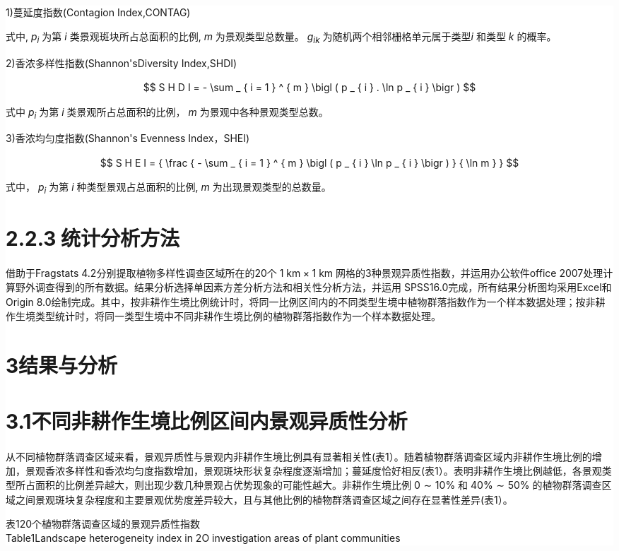 1)蔓延度指数(Contagion Index,CONTAG)

式中, $p _ { i }$ 为第 $i$ 类景观斑块所占总面积的比例, $m$ 为景观类型总数量。 $g _ { i k }$ 为随机两个相邻栅格单元属于类型$i$ 和类型 $k$ 的概率。

2)香浓多样性指数(Shannon'sDiversity Index,SHDI)

$$
S H D I = - \sum _ { i = 1 } ^ { m } \bigl ( p _ { i } . \ln p _ { i } \bigr )
$$

式中 $p _ { i }$ 为第 $i$ 类景观所占总面积的比例， $m$ 为景观中各种景观类型总数。

3)香浓均匀度指数(Shannon's Evenness Index，SHEI)

$$
S H E I = { \frac { - \sum _ { i = 1 } ^ { m } \bigl ( p _ { i } \ln p _ { i } \bigr ) } { \ln m } }
$$

式中， $p _ { i }$ 为第 $i$ 种类型景观占总面积的比例, $m$ 为出现景观类型的总数量。

# 2.2.3 统计分析方法

借助于Fragstats 4.2分别提取植物多样性调查区域所在的20个 $1 ~ \mathrm { k m } \times 1 ~ \mathrm { k m }$ 网格的3种景观异质性指数，并运用办公软件office 2007处理计算野外调查得到的所有数据。结果分析选择单因素方差分析方法和相关性分析方法，并运用 SPSS16.0完成，所有结果分析图均采用Excel和Origin 8.0绘制完成。其中，按非耕作生境比例统计时，将同一比例区间内的不同类型生境中植物群落指数作为一个样本数据处理；按非耕作生境类型统计时，将同一类型生境中不同非耕作生境比例的植物群落指数作为一个样本数据处理。

# 3结果与分析

# 3.1不同非耕作生境比例区间内景观异质性分析

从不同植物群落调查区域来看，景观异质性与景观内非耕作生境比例具有显著相关性(表1）。随着植物群落调查区域内非耕作生境比例的增加，景观香浓多样性和香浓均匀度指数增加，景观斑块形状复杂程度逐渐增加；蔓延度恰好相反(表1）。表明非耕作生境比例越低，各景观类型所占面积的比例差异越大，则出现少数几种景观占优势现象的可能性越大。非耕作生境比例 $0 { \sim } 1 0 \%$ 和 $4 0 \% { \sim } 5 0 \%$ 的植物群落调查区域之间景观斑块复杂程度和主要景观优势度差异较大，且与其他比例的植物群落调查区域之间存在显著性差异(表1）。

表120个植物群落调查区域的景观异质性指数  
Table1Landscape heterogeneity index in 2O investigation areas of plant communities   
